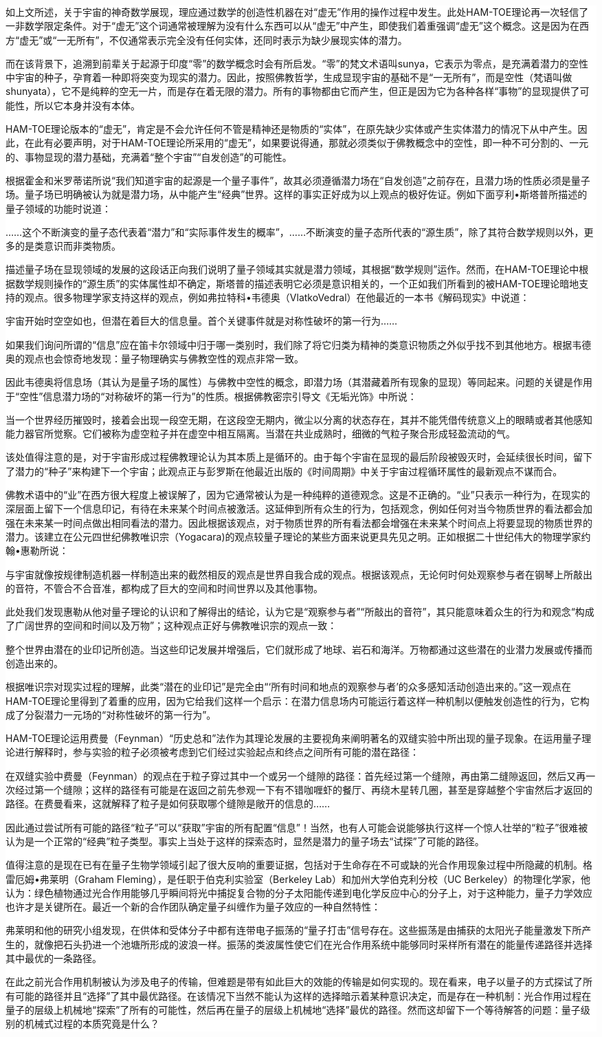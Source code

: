 如上文所述，关于宇宙的神奇数学展现，理应通过数学的创造性机器在对“虚无”作用的操作过程中发生。此处HAM-TOE理论再一次轻信了一非数学限定条件。对于“虚无”这个词通常被理解为没有什么东西可以从“虚无”中产生，即使我们着重强调“虚无”这个概念。这是因为在西方“虚无”或“一无所有”，不仅通常表示完全没有任何实体，还同时表示为缺少展现实体的潜力。

而在该背景下，追溯到前辈关于起源于印度“零”的数学概念时会有所启发。“零”的梵文术语叫sunya，它表示为零点，是充满着潜力的空性中宇宙的种子，孕育着一种即将突变为现实的潜力。因此，按照佛教哲学，生成显现宇宙的基础不是“一无所有”，而是空性（梵语叫做shunyata），它不是纯粹的空无一片，而是存在着无限的潜力。所有的事物都由它而产生，但正是因为它为各种各样“事物”的显现提供了可能性，所以它本身并没有本体。

HAM-TOE理论版本的“虚无”，肯定是不会允许任何不管是精神还是物质的“实体”，在原先缺少实体或产生实体潜力的情况下从中产生。因此，在此有必要声明，对于HAM-TOE理论所采用的“虚无”，如果要说得通，那就必须类似于佛教概念中的空性，即一种不可分割的、一元的、事物显现的潜力基础，充满着“整个宇宙”“自发创造”的可能性。

根据霍金和米罗蒂诺所说“我们知道宇宙的起源是一个量子事件”，故其必须遵循潜力场在“自发创造”之前存在，且潜力场的性质必须是量子场。量子场已明确被认为就是潜力场，从中能产生“经典”世界。这样的事实正好成为以上观点的极好佐证。例如下面亨利•斯塔普所描述的量子领域的功能时说道：

……这个不断演变的量子态代表着“潜力”和“实际事件发生的概率”，……不断演变的量子态所代表的“源生质”，除了其符合数学规则以外，更多的是类意识而非类物质。

描述量子场在显现领域的发展的这段话正向我们说明了量子领域其实就是潜力领域，其根据“数学规则”运作。然而，在HAM-TOE理论中根据数学规则操作的“源生质”的实体属性却不确定，斯塔普的描述表明它必须是意识相关的，一个正如我们所看到的被HAM-TOE理论暗地支持的观点。很多物理学家支持这样的观点，例如弗拉特科•韦德奥（VlatkoVedral）在他最近的一本书《解码现实》中说道：

宇宙开始时空空如也，但潜在着巨大的信息量。首个关键事件就是对称性破坏的第一行为……

如果我们询问所谓的“信息”应在笛卡尔领域中归于哪一类别时，我们除了将它归类为精神的类意识物质之外似乎找不到其他地方。根据韦德奥的观点也会惊奇地发现：量子物理确实与佛教空性的观点非常一致。

因此韦德奥将信息场（其认为是量子场的属性）与佛教中空性的概念，即潜力场（其潜藏着所有现象的显现）等同起来。问题的关键是作用于“空性”信息潜力场的“对称破坏的第一行为”的性质。根据佛教密宗引导文《无垢光饰》中所说：

当一个世界经历摧毁时，接着会出现一段空无期，在这段空无期内，微尘以分离的状态存在，其并不能凭借传统意义上的眼睛或者其他感知能力器官所觉察。它们被称为虚空粒子并在虚空中相互隔离。当潜在共业成熟时，细微的气粒子聚合形成轻盈流动的气。

该处值得注意的是，对于宇宙形成过程佛教理论认为其本质上是循环的。由于每个宇宙在显现的最后阶段被毁灭时，会延续很长时间，留下了潜力的“种子”来构建下一个宇宙；此观点正与彭罗斯在他最近出版的《时间周期》中关于宇宙过程循环属性的最新观点不谋而合。

佛教术语中的“业”在西方很大程度上被误解了，因为它通常被认为是一种纯粹的道德观念。这是不正确的。“业”只表示一种行为，在现实的深层面上留下一个信息印记，有待在未来某个时间点被激活。这延伸到所有众生的行为，包括观念，例如任何对当今物质世界的看法都会加强在未来某一时间点做出相同看法的潜力。因此根据该观点，对于物质世界的所有看法都会增强在未来某个时间点上将要显现的物质世界的潜力。该建立在公元四世纪佛教唯识宗（Yogacara\)的观点较量子理论的某些方面来说更具先见之明。正如根据二十世纪伟大的物理学家约翰•惠勒所说：

与宇宙就像按规律制造机器一样制造出来的截然相反的观点是世界自我合成的观点。根据该观点，无论何时何处观察参与者在钢琴上所敲出的音符，不管合不合音准，都构成了巨大的空间和时间世界以及其他事物。

此处我们发现惠勒从他对量子理论的认识和了解得出的结论，认为它是“观察参与者”“所敲出的音符”，其只能意味着众生的行为和观念“构成了广阔世界的空间和时间以及万物”；这种观点正好与佛教唯识宗的观点一致：

整个世界由潜在的业印记所创造。当这些印记发展并增强后，它们就形成了地球、岩石和海洋。万物都通过这些潜在的业潜力发展或传播而创造出来的。

根据唯识宗对现实过程的理解，此类“潜在的业印记”是完全由“‘所有时间和地点的观察参与者’的众多感知活动创造出来的。”这一观点在HAM-TOE理论里得到了着重的应用，因为它给我们这样一个启示：在潜力信息场内可能运行着这样一种机制以便触发创造性的行为，它构成了分裂潜力一元场的“对称性破坏的第一行为”。

HAM-TOE理论运用费曼（Feynman）“历史总和”法作为其理论发展的主要视角来阐明著名的双缝实验中所出现的量子现象。在运用量子理论进行解释时，参与实验的粒子必须被考虑到它们经过实验起点和终点之间所有可能的潜在路径：

在双缝实验中费曼（Feynman）的观点在于粒子穿过其中一个或另一个缝隙的路径：首先经过第一个缝隙，再由第二缝隙返回，然后又再一次经过第一个缝隙；这样的路径有可能是在返回之前先参观一下有不错咖喱虾的餐厅、再绕木星转几圈，甚至是穿越整个宇宙然后才返回的路径。在费曼看来，这就解释了粒子是如何获取哪个缝隙是敞开的信息的……

因此通过尝试所有可能的路径“粒子”可以“获取”宇宙的所有配置“信息”！当然，也有人可能会说能够执行这样一个惊人壮举的“粒子”很难被认为是一个正常的“经典”粒子类型。事实上当处于这样的探索态时，显然是潜力的量子场去“试探”了可能的路径。

值得注意的是现在已有在量子生物学领域引起了很大反响的重要证据，包括对于生命存在不可或缺的光合作用现象过程中所隐藏的机制。格雷厄姆•弗莱明（Graham Fleming），是任职于伯克利实验室（Berkeley Lab）和加州大学伯克利分校（UC Berkeley）的物理化学家，他认为：绿色植物通过光合作用能够几乎瞬间将光中捕捉复合物的分子太阳能传递到电化学反应中心的分子上，对于这种能力，量子力学效应也许才是关键所在。最近一个新的合作团队确定量子纠缠作为量子效应的一种自然特性：

弗莱明和他的研究小组发现，在供体和受体分子中都有连带电子振荡的“量子打击”信号存在。这些振荡是由捕获的太阳光子能量激发下所产生的，就像把石头扔进一个池塘所形成的波浪一样。振荡的类波属性使它们在光合作用系统中能够同时采样所有潜在的能量传递路径并选择其中最优的一条路径。

在此之前光合作用机制被认为涉及电子的传输，但难题是带有如此巨大的效能的传输是如何实现的。现在看来，电子以量子的方式探试了所有可能的路径并且“选择”了其中最优路径。在该情况下当然不能认为这样的选择暗示着某种意识决定，而是存在一种机制：光合作用过程在量子的层级上机械地“探索”了所有的可能性，然后再在量子的层级上机械地“选择”最优的路径。然而这却留下一个等待解答的问题：量子级别的机械式过程的本质究竟是什么？
